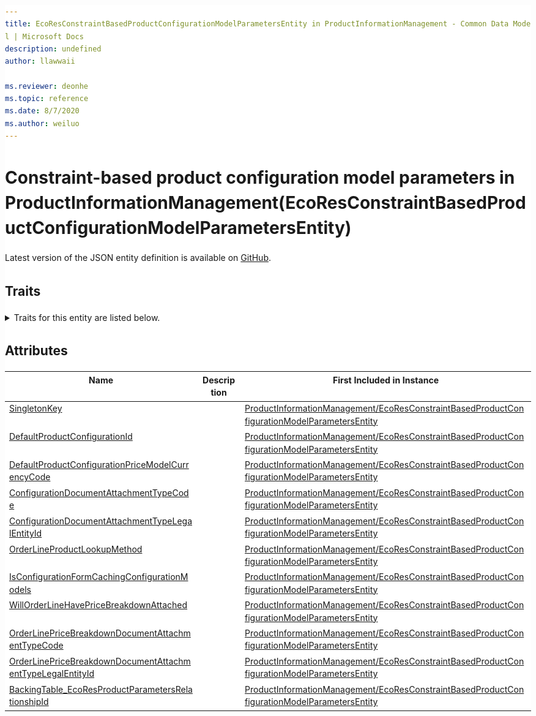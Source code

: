 ```yaml
---
title: EcoResConstraintBasedProductConfigurationModelParametersEntity in ProductInformationManagement - Common Data Model | Microsoft Docs
description: undefined
author: llawwaii

ms.reviewer: deonhe
ms.topic: reference
ms.date: 8/7/2020
ms.author: weiluo
---
```


# Constraint-based product configuration model parameters in ProductInformationManagement(EcoResConstraintBasedProductConfigurationModelParametersEntity)

  
 Latest version of the JSON entity definition is available on <a href="https://github.com/Microsoft/CDM/tree/master/schemaDocuments/core/operationsCommon/Entities/SupplyChain/ProductInformationManagement/EcoResConstraintBasedProductConfigurationModelParametersEntity.cdm.json" target="_blank">GitHub</a>.  

## Traits

<details><summary>Traits for this entity are listed below.  
</summary></details>

## Attributes

|Name|Description|First Included in Instance|
|---|---|---|
|[SingletonKey](#SingletonKey)||<a href="EcoResConstraintBasedProductConfigurationModelParametersEntity.md" target="_blank">ProductInformationManagement/EcoResConstraintBasedProductConfigurationModelParametersEntity</a>|
|[DefaultProductConfigurationId](#DefaultProductConfigurationId)||<a href="EcoResConstraintBasedProductConfigurationModelParametersEntity.md" target="_blank">ProductInformationManagement/EcoResConstraintBasedProductConfigurationModelParametersEntity</a>|
|[DefaultProductConfigurationPriceModelCurrencyCode](#DefaultProductConfigurationPriceModelCurrencyCode)||<a href="EcoResConstraintBasedProductConfigurationModelParametersEntity.md" target="_blank">ProductInformationManagement/EcoResConstraintBasedProductConfigurationModelParametersEntity</a>|
|[ConfigurationDocumentAttachmentTypeCode](#ConfigurationDocumentAttachmentTypeCode)||<a href="EcoResConstraintBasedProductConfigurationModelParametersEntity.md" target="_blank">ProductInformationManagement/EcoResConstraintBasedProductConfigurationModelParametersEntity</a>|
|[ConfigurationDocumentAttachmentTypeLegalEntityId](#ConfigurationDocumentAttachmentTypeLegalEntityId)||<a href="EcoResConstraintBasedProductConfigurationModelParametersEntity.md" target="_blank">ProductInformationManagement/EcoResConstraintBasedProductConfigurationModelParametersEntity</a>|
|[OrderLineProductLookupMethod](#OrderLineProductLookupMethod)||<a href="EcoResConstraintBasedProductConfigurationModelParametersEntity.md" target="_blank">ProductInformationManagement/EcoResConstraintBasedProductConfigurationModelParametersEntity</a>|
|[IsConfigurationFormCachingConfigurationModels](#IsConfigurationFormCachingConfigurationModels)||<a href="EcoResConstraintBasedProductConfigurationModelParametersEntity.md" target="_blank">ProductInformationManagement/EcoResConstraintBasedProductConfigurationModelParametersEntity</a>|
|[WillOrderLineHavePriceBreakdownAttached](#WillOrderLineHavePriceBreakdownAttached)||<a href="EcoResConstraintBasedProductConfigurationModelParametersEntity.md" target="_blank">ProductInformationManagement/EcoResConstraintBasedProductConfigurationModelParametersEntity</a>|
|[OrderLinePriceBreakdownDocumentAttachmentTypeCode](#OrderLinePriceBreakdownDocumentAttachmentTypeCode)||<a href="EcoResConstraintBasedProductConfigurationModelParametersEntity.md" target="_blank">ProductInformationManagement/EcoResConstraintBasedProductConfigurationModelParametersEntity</a>|
|[OrderLinePriceBreakdownDocumentAttachmentTypeLegalEntityId](#OrderLinePriceBreakdownDocumentAttachmentTypeLegalEntityId)||<a href="EcoResConstraintBasedProductConfigurationModelParametersEntity.md" target="_blank">ProductInformationManagement/EcoResConstraintBasedProductConfigurationModelParametersEntity</a>|
|[BackingTable_EcoResProductParametersRelationshipId](#BackingTable_EcoResProductParametersRelationshipId)||<a href="EcoResConstraintBasedProductConfigurationModelParametersEntity.md" target="_blank">ProductInformationManagement/EcoResConstraintBasedProductConfigurationModelParametersEntity</a>|
